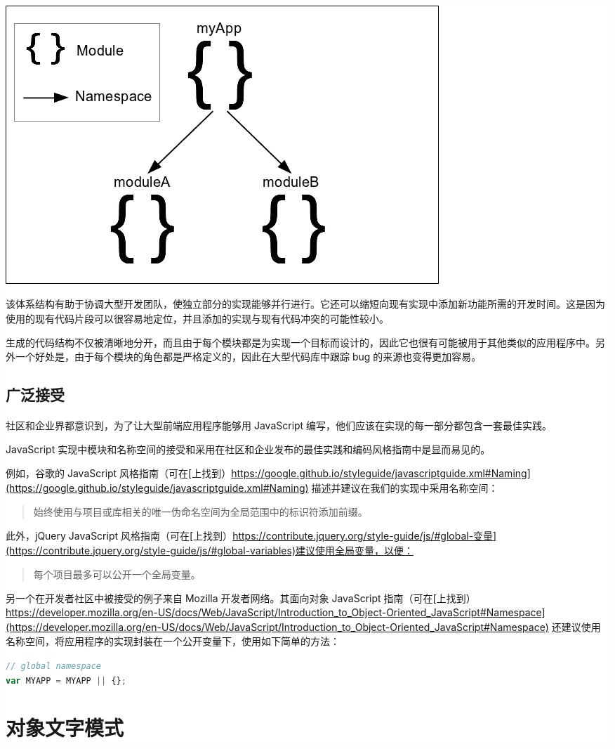 ![The benefits of these patterns](img/00017.jpeg)

该体系结构有助于协调大型开发团队，使独立部分的实现能够并行进行。它还可以缩短向现有实现中添加新功能所需的开发时间。这是因为使用的现有代码片段可以很容易地定位，并且添加的实现与现有代码冲突的可能性较小。

生成的代码结构不仅被清晰地分开，而且由于每个模块都是为实现一个目标而设计的，因此它也很有可能被用于其他类似的应用程序中。另外一个好处是，由于每个模块的角色都是严格定义的，因此在大型代码库中跟踪 bug 的来源也变得更加容易。

## 广泛接受

社区和企业界都意识到，为了让大型前端应用程序能够用 JavaScript 编写，他们应该在实现的每一部分都包含一套最佳实践。

JavaScript 实现中模块和名称空间的接受和采用在社区和企业发布的最佳实践和编码风格指南中是显而易见的。

例如，谷歌的 JavaScript 风格指南（可在[上找到）https://google.github.io/styleguide/javascriptguide.xml#Naming](https://google.github.io/styleguide/javascriptguide.xml#Naming) 描述并建议在我们的实现中采用名称空间：

> 始终使用与项目或库相关的唯一伪命名空间为全局范围中的标识符添加前缀。

此外，jQuery JavaScript 风格指南（可在[上找到）https://contribute.jquery.org/style-guide/js/#global-变量](https://contribute.jquery.org/style-guide/js/#global-variables)建议使用全局变量，以便：

> 每个项目最多可以公开一个全局变量。

另一个在开发者社区中被接受的例子来自 Mozilla 开发者网络。其面向对象 JavaScript 指南（可在[上找到）https://developer.mozilla.org/en-US/docs/Web/JavaScript/Introduction_to_Object-Oriented_JavaScript#Namespace](https://developer.mozilla.org/en-US/docs/Web/JavaScript/Introduction_to_Object-Oriented_JavaScript#Namespace) 还建议使用名称空间，将应用程序的实现封装在一个公开变量下，使用如下简单的方法：

```js
// global namespace
var MYAPP = MYAPP || {};
```

# 对象文字模式
